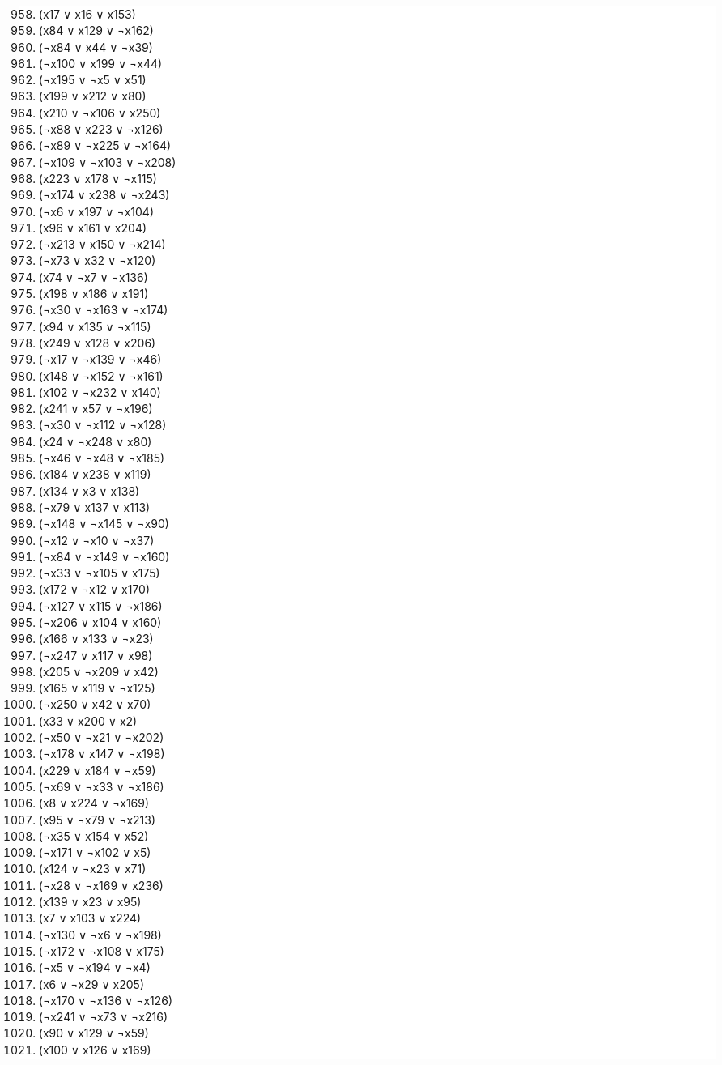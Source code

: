958. (x17 ∨ x16 ∨ x153)
959. (x84 ∨ x129 ∨ ¬x162)
960. (¬x84 ∨ x44 ∨ ¬x39)
961. (¬x100 ∨ x199 ∨ ¬x44)
962. (¬x195 ∨ ¬x5 ∨ x51)
963. (x199 ∨ x212 ∨ x80)
964. (x210 ∨ ¬x106 ∨ x250)
965. (¬x88 ∨ x223 ∨ ¬x126)
966. (¬x89 ∨ ¬x225 ∨ ¬x164)
967. (¬x109 ∨ ¬x103 ∨ ¬x208)
968. (x223 ∨ x178 ∨ ¬x115)
969. (¬x174 ∨ x238 ∨ ¬x243)
970. (¬x6 ∨ x197 ∨ ¬x104)
971. (x96 ∨ x161 ∨ x204)
972. (¬x213 ∨ x150 ∨ ¬x214)
973. (¬x73 ∨ x32 ∨ ¬x120)
974. (x74 ∨ ¬x7 ∨ ¬x136)
975. (x198 ∨ x186 ∨ x191)
976. (¬x30 ∨ ¬x163 ∨ ¬x174)
977. (x94 ∨ x135 ∨ ¬x115)
978. (x249 ∨ x128 ∨ x206)
979. (¬x17 ∨ ¬x139 ∨ ¬x46)
980. (x148 ∨ ¬x152 ∨ ¬x161)
981. (x102 ∨ ¬x232 ∨ x140)
982. (x241 ∨ x57 ∨ ¬x196)
983. (¬x30 ∨ ¬x112 ∨ ¬x128)
984. (x24 ∨ ¬x248 ∨ x80)
985. (¬x46 ∨ ¬x48 ∨ ¬x185)
986. (x184 ∨ x238 ∨ x119)
987. (x134 ∨ x3 ∨ x138)
988. (¬x79 ∨ x137 ∨ x113)
989. (¬x148 ∨ ¬x145 ∨ ¬x90)
990. (¬x12 ∨ ¬x10 ∨ ¬x37)
991. (¬x84 ∨ ¬x149 ∨ ¬x160)
992. (¬x33 ∨ ¬x105 ∨ x175)
993. (x172 ∨ ¬x12 ∨ x170)
994. (¬x127 ∨ x115 ∨ ¬x186)
995. (¬x206 ∨ x104 ∨ x160)
996. (x166 ∨ x133 ∨ ¬x23)
997. (¬x247 ∨ x117 ∨ x98)
998. (x205 ∨ ¬x209 ∨ x42)
999. (x165 ∨ x119 ∨ ¬x125)
1000. (¬x250 ∨ x42 ∨ x70)
1001. (x33 ∨ x200 ∨ x2)
1002. (¬x50 ∨ ¬x21 ∨ ¬x202)
1003. (¬x178 ∨ x147 ∨ ¬x198)
1004. (x229 ∨ x184 ∨ ¬x59)
1005. (¬x69 ∨ ¬x33 ∨ ¬x186)
1006. (x8 ∨ x224 ∨ ¬x169)
1007. (x95 ∨ ¬x79 ∨ ¬x213)
1008. (¬x35 ∨ x154 ∨ x52)
1009. (¬x171 ∨ ¬x102 ∨ x5)
1010. (x124 ∨ ¬x23 ∨ x71)
1011. (¬x28 ∨ ¬x169 ∨ x236)
1012. (x139 ∨ x23 ∨ x95)
1013. (x7 ∨ x103 ∨ x224)
1014. (¬x130 ∨ ¬x6 ∨ ¬x198)
1015. (¬x172 ∨ ¬x108 ∨ x175)
1016. (¬x5 ∨ ¬x194 ∨ ¬x4)
1017. (x6 ∨ ¬x29 ∨ x205)
1018. (¬x170 ∨ ¬x136 ∨ ¬x126)
1019. (¬x241 ∨ ¬x73 ∨ ¬x216)
1020. (x90 ∨ x129 ∨ ¬x59)
1021. (x100 ∨ x126 ∨ x169)